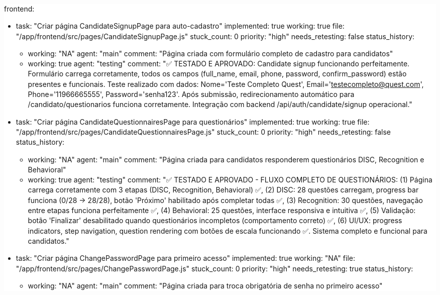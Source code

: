frontend:
  - task: "Criar página CandidateSignupPage para auto-cadastro"
    implemented: true
    working: true
    file: "/app/frontend/src/pages/CandidateSignupPage.js"
    stuck_count: 0
    priority: "high"
    needs_retesting: false
    status_history:
      - working: "NA"
        agent: "main"
        comment: "Página criada com formulário completo de cadastro para candidatos"
      - working: true
        agent: "testing"
        comment: "✅ TESTADO E APROVADO: Candidate signup funcionando perfeitamente. Formulário carrega corretamente, todos os campos (full_name, email, phone, password, confirm_password) estão presentes e funcionais. Teste realizado com dados: Nome='Teste Completo Quest', Email='testecompleto@quest.com', Phone='11966665555', Password='senha123'. Após submissão, redirecionamento automático para /candidato/questionarios funciona corretamente. Integração com backend /api/auth/candidate/signup operacional."

  - task: "Criar página CandidateQuestionnairesPage para questionários"
    implemented: true
    working: true
    file: "/app/frontend/src/pages/CandidateQuestionnairesPage.js"
    stuck_count: 0
    priority: "high"
    needs_retesting: false
    status_history:
      - working: "NA"
        agent: "main"
        comment: "Página criada para candidatos responderem questionários DISC, Recognition e Behavioral"
      - working: true
        agent: "testing"
        comment: "✅ TESTADO E APROVADO - FLUXO COMPLETO DE QUESTIONÁRIOS: (1) Página carrega corretamente com 3 etapas (DISC, Recognition, Behavioral) ✅, (2) DISC: 28 questões carregam, progress bar funciona (0/28 → 28/28), botão 'Próximo' habilitado após completar todas ✅, (3) Recognition: 30 questões, navegação entre etapas funciona perfeitamente ✅, (4) Behavioral: 25 questões, interface responsiva e intuitiva ✅, (5) Validação: botão 'Finalizar' desabilitado quando questionários incompletos (comportamento correto) ✅, (6) UI/UX: progress indicators, step navigation, question rendering com botões de escala funcionando ✅. Sistema completo e funcional para candidatos."

  - task: "Criar página ChangePasswordPage para primeiro acesso"
    implemented: true
    working: "NA"
    file: "/app/frontend/src/pages/ChangePasswordPage.js"
    stuck_count: 0
    priority: "high"
    needs_retesting: true
    status_history:
      - working: "NA"
        agent: "main"
        comment: "Página criada para troca obrigatória de senha no primeiro acesso"
